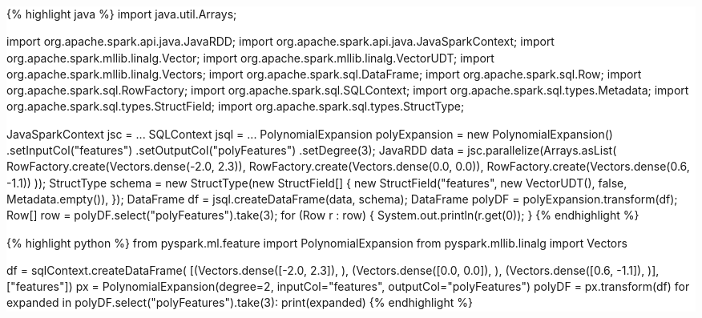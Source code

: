 <div data-lang="java" markdown="1">
{% highlight java %}
import java.util.Arrays;

import org.apache.spark.api.java.JavaRDD;
import org.apache.spark.api.java.JavaSparkContext;
import org.apache.spark.mllib.linalg.Vector;
import org.apache.spark.mllib.linalg.VectorUDT;
import org.apache.spark.mllib.linalg.Vectors;
import org.apache.spark.sql.DataFrame;
import org.apache.spark.sql.Row;
import org.apache.spark.sql.RowFactory;
import org.apache.spark.sql.SQLContext;
import org.apache.spark.sql.types.Metadata;
import org.apache.spark.sql.types.StructField;
import org.apache.spark.sql.types.StructType;

JavaSparkContext jsc = ...
SQLContext jsql = ...
PolynomialExpansion polyExpansion = new PolynomialExpansion()
  .setInputCol("features")
  .setOutputCol("polyFeatures")
  .setDegree(3);
JavaRDD<Row> data = jsc.parallelize(Arrays.asList(
  RowFactory.create(Vectors.dense(-2.0, 2.3)),
  RowFactory.create(Vectors.dense(0.0, 0.0)),
  RowFactory.create(Vectors.dense(0.6, -1.1))
));
StructType schema = new StructType(new StructField[] {
  new StructField("features", new VectorUDT(), false, Metadata.empty()),
});
DataFrame df = jsql.createDataFrame(data, schema);
DataFrame polyDF = polyExpansion.transform(df);
Row[] row = polyDF.select("polyFeatures").take(3);
for (Row r : row) {
  System.out.println(r.get(0));
}
{% endhighlight %}
</div>

<div data-lang="python" markdown="1">
{% highlight python %}
from pyspark.ml.feature import PolynomialExpansion
from pyspark.mllib.linalg import Vectors

df = sqlContext.createDataFrame(
  [(Vectors.dense([-2.0, 2.3]), ),
  (Vectors.dense([0.0, 0.0]), ),
  (Vectors.dense([0.6, -1.1]), )],
  ["features"])
px = PolynomialExpansion(degree=2, inputCol="features", outputCol="polyFeatures")
polyDF = px.transform(df)
for expanded in polyDF.select("polyFeatures").take(3):
  print(expanded)
{% endhighlight %}
</div>
</div>
